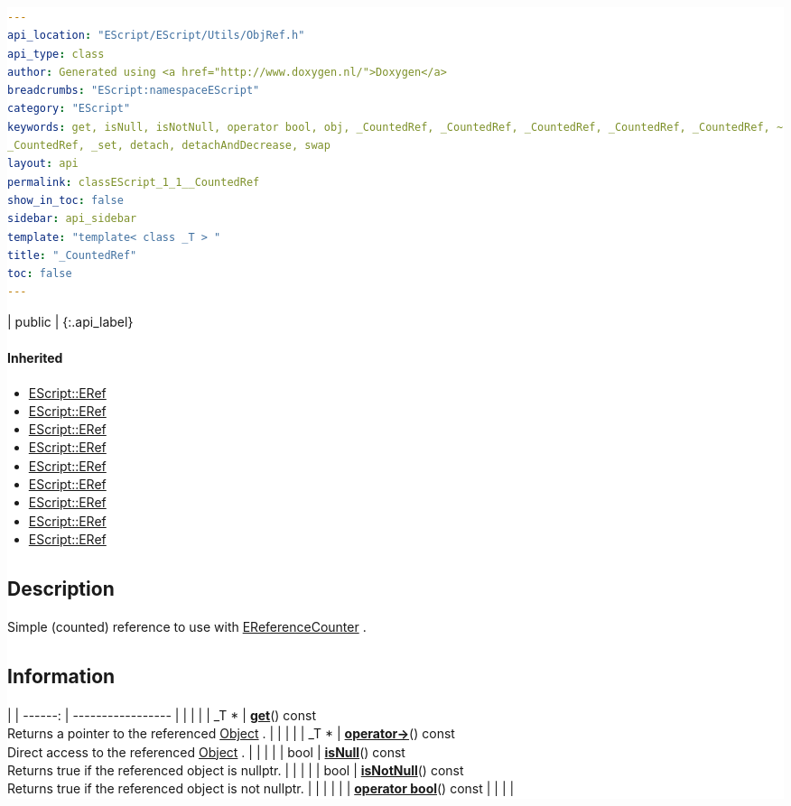 ```yaml
---
api_location: "EScript/EScript/Utils/ObjRef.h"
api_type: class
author: Generated using <a href="http://www.doxygen.nl/">Doxygen</a>
breadcrumbs: "EScript:namespaceEScript"
category: "EScript"
keywords: get, isNull, isNotNull, operator bool, obj, _CountedRef, _CountedRef, _CountedRef, _CountedRef, _CountedRef, ~_CountedRef, _set, detach, detachAndDecrease, swap
layout: api
permalink: classEScript_1_1__CountedRef
show_in_toc: false
sidebar: api_sidebar
template: "template< class _T > "
title: "_CountedRef"
toc: false
---
```


| public |
{:.api_label}

#### Inherited

* [EScript::ERef](classEScript_1_1ERef)
* [EScript::ERef](classEScript_1_1ERef)
* [EScript::ERef](classEScript_1_1ERef)
* [EScript::ERef](classEScript_1_1ERef)
* [EScript::ERef](classEScript_1_1ERef)
* [EScript::ERef](classEScript_1_1ERef)
* [EScript::ERef](classEScript_1_1ERef)
* [EScript::ERef](classEScript_1_1ERef)
* [EScript::ERef](classEScript_1_1ERef)


## Description

Simple (counted) reference to use with [EReferenceCounter](classEScript_1_1EReferenceCounter) .



## Information

|
| ------: | ----------------- |
|  | |
| _T * | **[get](#classEScript_1_1%5F%5FCountedRef_1a4c3a3b44f804752faf6b528759115d49)**() const <br/> Returns a pointer to the referenced [Object](classEScript_1_1Object) . |
|  | |
| _T * | **[operator-&gt;](#classEScript_1_1%5F%5FCountedRef_1a0ada748b0d2acc064cd2b50a79894113)**() const <br/> Direct access to the referenced [Object](classEScript_1_1Object) . |
|  | |
| bool | **[isNull](#classEScript_1_1%5F%5FCountedRef_1ab05eeeeae5787287c5f0966ca899ab8f)**() const <br/> Returns true if the referenced object is nullptr. |
|  | |
| bool | **[isNotNull](#classEScript_1_1%5F%5FCountedRef_1a983c0e9b36c1355e06c8e738d33e9ae9)**() const <br/> Returns true if the referenced object is not nullptr. |
|  | |
|  | **[operator bool](#classEScript_1_1%5F%5FCountedRef_1a9e004a69ffbd07b5ac8da508a2c6053f)**() const |
|  | |